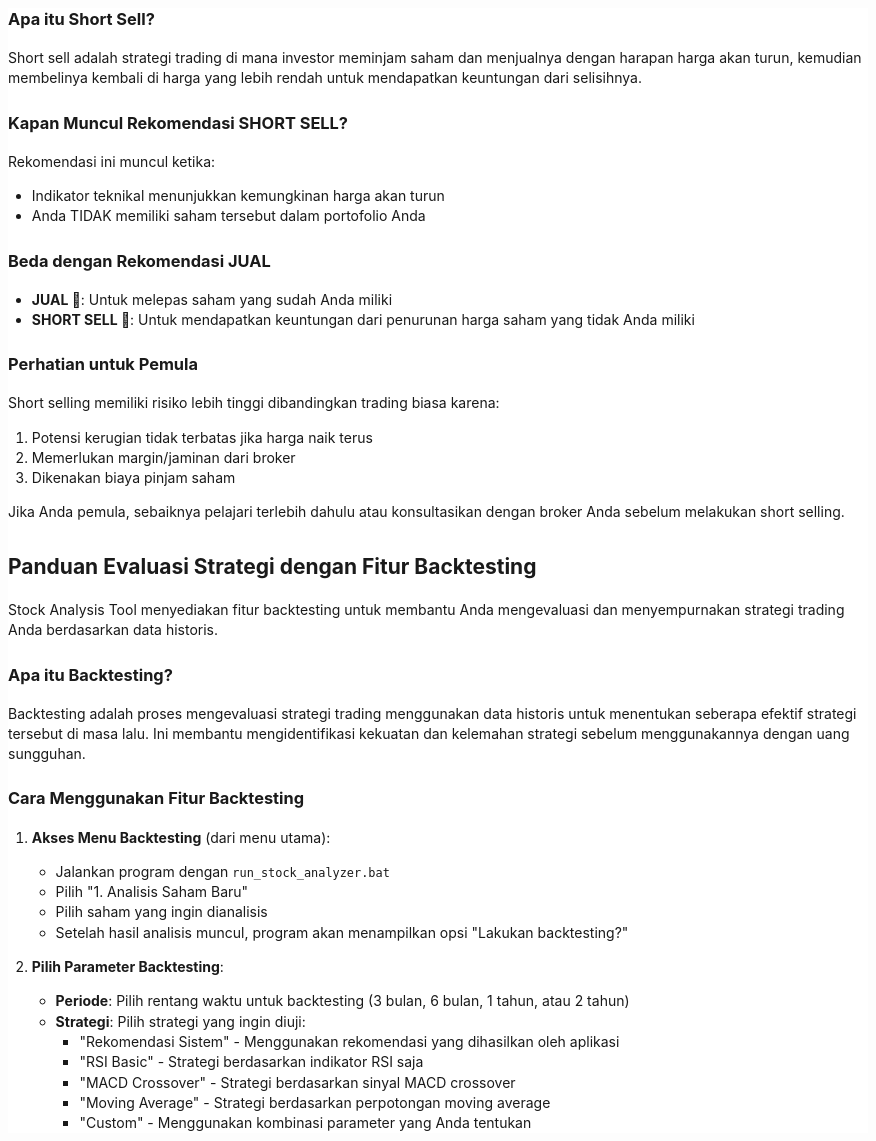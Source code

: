 ### Apa itu Short Sell?
Short sell adalah strategi trading di mana investor meminjam saham dan menjualnya dengan harapan harga akan turun, kemudian membelinya kembali di harga yang lebih rendah untuk mendapatkan keuntungan dari selisihnya.

### Kapan Muncul Rekomendasi SHORT SELL?
Rekomendasi ini muncul ketika:
- Indikator teknikal menunjukkan kemungkinan harga akan turun
- Anda TIDAK memiliki saham tersebut dalam portofolio Anda

### Beda dengan Rekomendasi JUAL
- **JUAL 🔴**: Untuk melepas saham yang sudah Anda miliki
- **SHORT SELL 🔴**: Untuk mendapatkan keuntungan dari penurunan harga saham yang tidak Anda miliki

### Perhatian untuk Pemula
Short selling memiliki risiko lebih tinggi dibandingkan trading biasa karena:
1. Potensi kerugian tidak terbatas jika harga naik terus
2. Memerlukan margin/jaminan dari broker
3. Dikenakan biaya pinjam saham

Jika Anda pemula, sebaiknya pelajari terlebih dahulu atau konsultasikan dengan broker Anda sebelum melakukan short selling.

## Panduan Evaluasi Strategi dengan Fitur Backtesting

Stock Analysis Tool menyediakan fitur backtesting untuk membantu Anda mengevaluasi dan menyempurnakan strategi trading Anda berdasarkan data historis.

### Apa itu Backtesting?

Backtesting adalah proses mengevaluasi strategi trading menggunakan data historis untuk menentukan seberapa efektif strategi tersebut di masa lalu. Ini membantu mengidentifikasi kekuatan dan kelemahan strategi sebelum menggunakannya dengan uang sungguhan.

### Cara Menggunakan Fitur Backtesting

1. **Akses Menu Backtesting** (dari menu utama):
   - Jalankan program dengan `run_stock_analyzer.bat`
   - Pilih "1. Analisis Saham Baru"
   - Pilih saham yang ingin dianalisis
   - Setelah hasil analisis muncul, program akan menampilkan opsi "Lakukan backtesting?"

2. **Pilih Parameter Backtesting**:
   - **Periode**: Pilih rentang waktu untuk backtesting (3 bulan, 6 bulan, 1 tahun, atau 2 tahun)
   - **Strategi**: Pilih strategi yang ingin diuji:
     * "Rekomendasi Sistem" - Menggunakan rekomendasi yang dihasilkan oleh aplikasi
     * "RSI Basic" - Strategi berdasarkan indikator RSI saja
     * "MACD Crossover" - Strategi berdasarkan sinyal MACD crossover
     * "Moving Average" - Strategi berdasarkan perpotongan moving average
     * "Custom" - Menggunakan kombinasi parameter yang Anda tentukan
